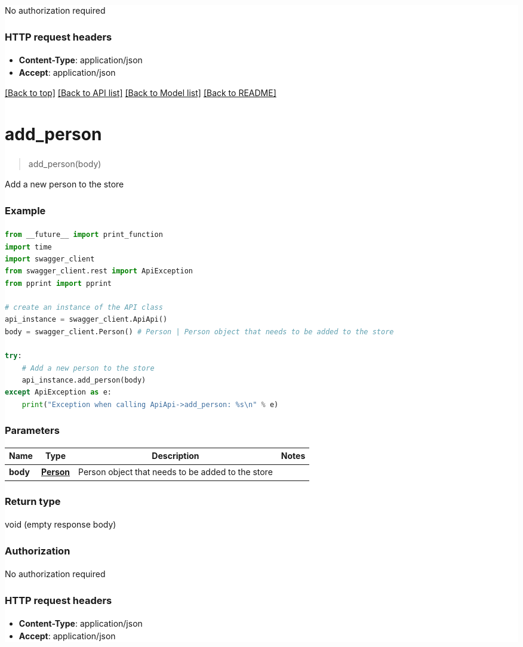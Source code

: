 No authorization required

### HTTP request headers

 - **Content-Type**: application/json
 - **Accept**: application/json

[[Back to top]](#) [[Back to API list]](../README.md#documentation-for-api-endpoints) [[Back to Model list]](../README.md#documentation-for-models) [[Back to README]](../README.md)

# **add_person**
> add_person(body)

Add a new person to the store



### Example
```python
from __future__ import print_function
import time
import swagger_client
from swagger_client.rest import ApiException
from pprint import pprint

# create an instance of the API class
api_instance = swagger_client.ApiApi()
body = swagger_client.Person() # Person | Person object that needs to be added to the store

try:
    # Add a new person to the store
    api_instance.add_person(body)
except ApiException as e:
    print("Exception when calling ApiApi->add_person: %s\n" % e)
```

### Parameters

Name | Type | Description  | Notes
------------- | ------------- | ------------- | -------------
 **body** | [**Person**](Person.md)| Person object that needs to be added to the store | 

### Return type

void (empty response body)

### Authorization

No authorization required

### HTTP request headers

 - **Content-Type**: application/json
 - **Accept**: application/json
